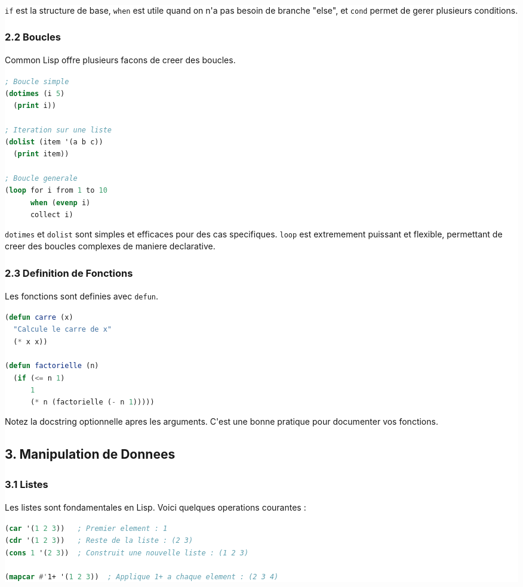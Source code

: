 `if` est la structure de base, `when` est utile quand on n'a pas besoin de branche "else", et `cond` permet de gerer plusieurs conditions.

### 2.2 Boucles

Common Lisp offre plusieurs facons de creer des boucles.

```lisp
; Boucle simple
(dotimes (i 5)
  (print i))

; Iteration sur une liste
(dolist (item '(a b c))
  (print item))

; Boucle generale
(loop for i from 1 to 10
      when (evenp i)
      collect i)
```

`dotimes` et `dolist` sont simples et efficaces pour des cas specifiques. `loop` est extremement puissant et flexible, permettant de creer des boucles complexes de maniere declarative.

### 2.3 Definition de Fonctions

Les fonctions sont definies avec `defun`.

```lisp
(defun carre (x)
  "Calcule le carre de x"
  (* x x))

(defun factorielle (n)
  (if (<= n 1)
      1
      (* n (factorielle (- n 1)))))
```

Notez la docstring optionnelle apres les arguments. C'est une bonne pratique pour documenter vos fonctions.

## 3. Manipulation de Donnees

### 3.1 Listes

Les listes sont fondamentales en Lisp. Voici quelques operations courantes :

```lisp
(car '(1 2 3))   ; Premier element : 1
(cdr '(1 2 3))   ; Reste de la liste : (2 3)
(cons 1 '(2 3))  ; Construit une nouvelle liste : (1 2 3)

(mapcar #'1+ '(1 2 3))  ; Applique 1+ a chaque element : (2 3 4)
```
